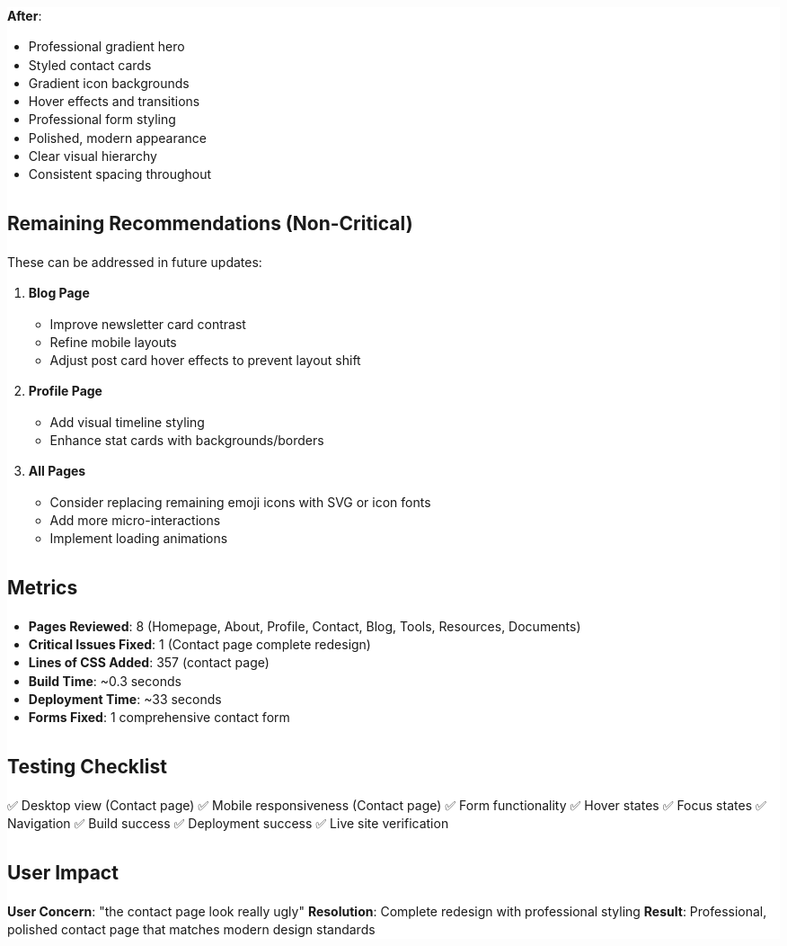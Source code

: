 **After**:
- Professional gradient hero
- Styled contact cards
- Gradient icon backgrounds
- Hover effects and transitions
- Professional form styling
- Polished, modern appearance
- Clear visual hierarchy
- Consistent spacing throughout

## Remaining Recommendations (Non-Critical)

These can be addressed in future updates:

1. **Blog Page**
   - Improve newsletter card contrast
   - Refine mobile layouts
   - Adjust post card hover effects to prevent layout shift

2. **Profile Page**
   - Add visual timeline styling
   - Enhance stat cards with backgrounds/borders

3. **All Pages**
   - Consider replacing remaining emoji icons with SVG or icon fonts
   - Add more micro-interactions
   - Implement loading animations

## Metrics

- **Pages Reviewed**: 8 (Homepage, About, Profile, Contact, Blog, Tools, Resources, Documents)
- **Critical Issues Fixed**: 1 (Contact page complete redesign)
- **Lines of CSS Added**: 357 (contact page)
- **Build Time**: ~0.3 seconds
- **Deployment Time**: ~33 seconds
- **Forms Fixed**: 1 comprehensive contact form

## Testing Checklist

✅ Desktop view (Contact page)
✅ Mobile responsiveness (Contact page)
✅ Form functionality
✅ Hover states
✅ Focus states
✅ Navigation
✅ Build success
✅ Deployment success
✅ Live site verification

## User Impact

**User Concern**: "the contact page look really ugly"
**Resolution**: Complete redesign with professional styling
**Result**: Professional, polished contact page that matches modern design standards
